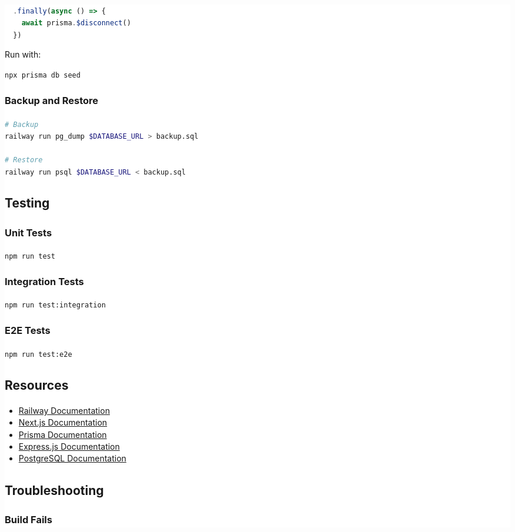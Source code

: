 ```typescript
  .finally(async () => {
    await prisma.$disconnect()
  })
```

Run with:
```bash
npx prisma db seed
```

### Backup and Restore

```bash
# Backup
railway run pg_dump $DATABASE_URL > backup.sql

# Restore
railway run psql $DATABASE_URL < backup.sql
```

## Testing

### Unit Tests

```bash
npm run test
```

### Integration Tests

```bash
npm run test:integration
```

### E2E Tests

```bash
npm run test:e2e
```

## Resources

- [Railway Documentation](https://docs.railway.app/)
- [Next.js Documentation](https://nextjs.org/docs)
- [Prisma Documentation](https://www.prisma.io/docs)
- [Express.js Documentation](https://expressjs.com/)
- [PostgreSQL Documentation](https://www.postgresql.org/docs/)

## Troubleshooting

### Build Fails
